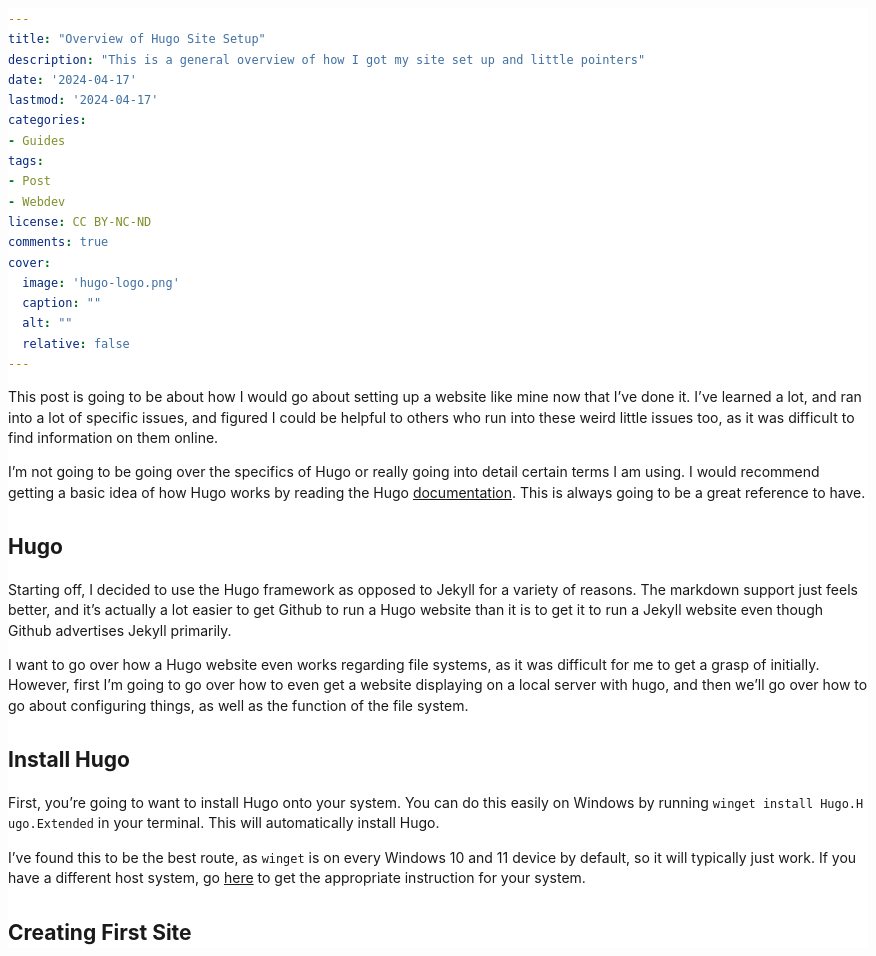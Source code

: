 ```yaml
---
title: "Overview of Hugo Site Setup"
description: "This is a general overview of how I got my site set up and little pointers"
date: '2024-04-17'
lastmod: '2024-04-17'
categories:
- Guides
tags: 
- Post
- Webdev
license: CC BY-NC-ND
comments: true
cover:
  image: 'hugo-logo.png'
  caption: ""
  alt: ""
  relative: false
---
```


This post is going to be about how I would go about setting up a website like mine now that I’ve done it. I’ve learned a lot, and ran into a lot of specific issues, and figured I could be helpful to others who run into these weird little issues too, as it was difficult to find information on them online. 

I’m not going to be going over the specifics of Hugo or really going into detail certain terms I am using. I would recommend getting a basic idea of how Hugo works by reading the Hugo [documentation]( https://gohugo.io/about/introduction/). This is always going to be a great reference to have.

## Hugo
Starting off, I decided to use the Hugo framework as opposed to Jekyll for a variety of reasons. The markdown support just feels better, and it’s actually a lot easier to get Github to run a Hugo website than it is to get it to run a Jekyll website even though Github advertises Jekyll primarily. 

I want to go over how a Hugo website even works regarding file systems, as it was difficult for me to get a grasp of initially. However, first I’m going to go over how to even get a website displaying on a local server with hugo, and then we’ll go over how to go about configuring things, as well as the function of the file system. 

## Install Hugo
First, you’re going to want to install Hugo onto your system. You can do this easily on Windows by running `winget install Hugo.Hugo.Extended` in your terminal. This will automatically install Hugo.

I’ve found this to be the best route, as `winget` is on every Windows 10 and 11 device by default, so it will typically just work. If you have a different host system, go [here]( https://gohugo.io/installation/) to get the appropriate instruction for your system.

## Creating First Site 